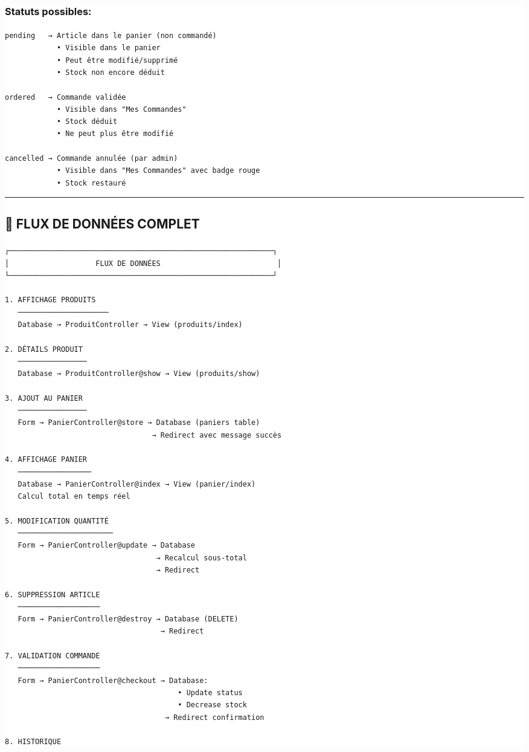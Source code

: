 ### **Statuts possibles:**

```
pending   → Article dans le panier (non commandé)
            • Visible dans le panier
            • Peut être modifié/supprimé
            • Stock non encore déduit

ordered   → Commande validée
            • Visible dans "Mes Commandes"
            • Stock déduit
            • Ne peut plus être modifié

cancelled → Commande annulée (par admin)
            • Visible dans "Mes Commandes" avec badge rouge
            • Stock restauré
```

---

## 🔄 FLUX DE DONNÉES COMPLET

```
┌─────────────────────────────────────────────────────────────┐
│                    FLUX DE DONNÉES                           │
└─────────────────────────────────────────────────────────────┘

1. AFFICHAGE PRODUITS
   ─────────────────────
   Database → ProduitController → View (produits/index)
   
2. DÉTAILS PRODUIT
   ────────────────
   Database → ProduitController@show → View (produits/show)
   
3. AJOUT AU PANIER
   ────────────────
   Form → PanierController@store → Database (paniers table)
                                  → Redirect avec message succès
   
4. AFFICHAGE PANIER
   ─────────────────
   Database → PanierController@index → View (panier/index)
   Calcul total en temps réel
   
5. MODIFICATION QUANTITÉ
   ──────────────────────
   Form → PanierController@update → Database
                                   → Recalcul sous-total
                                   → Redirect
   
6. SUPPRESSION ARTICLE
   ───────────────────
   Form → PanierController@destroy → Database (DELETE)
                                    → Redirect
   
7. VALIDATION COMMANDE
   ───────────────────
   Form → PanierController@checkout → Database:
                                        • Update status
                                        • Decrease stock
                                     → Redirect confirmation
   
8. HISTORIQUE
```